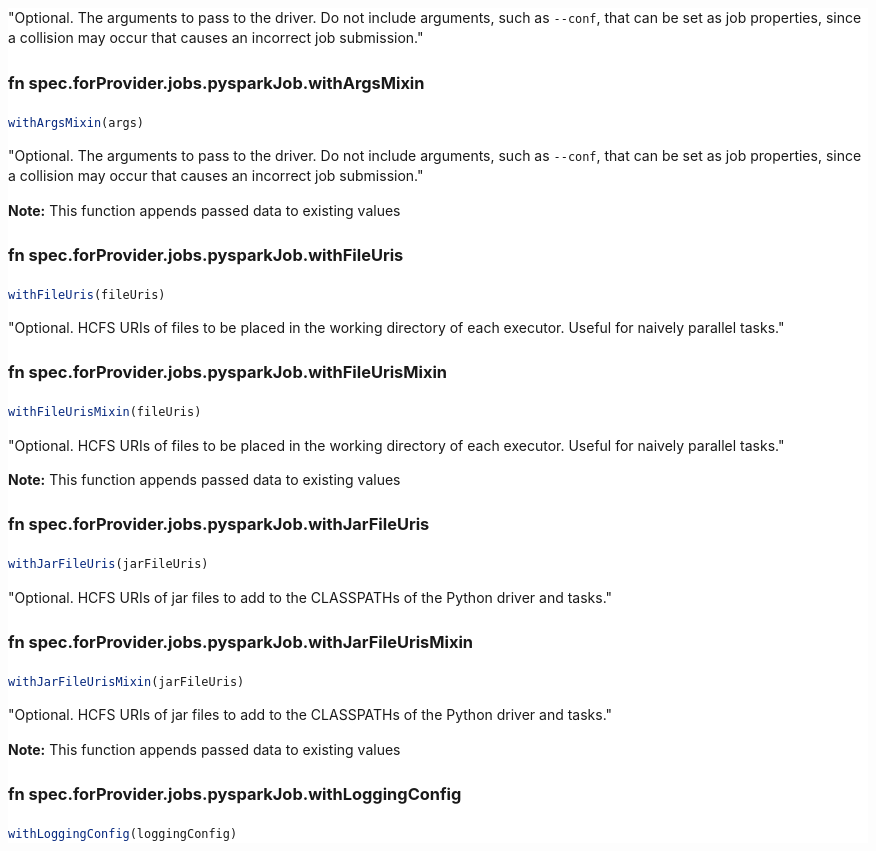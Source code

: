 "Optional. The arguments to pass to the driver. Do not include arguments, such as `--conf`, that can be set as job properties, since a collision may occur that causes an incorrect job submission."

### fn spec.forProvider.jobs.pysparkJob.withArgsMixin

```ts
withArgsMixin(args)
```

"Optional. The arguments to pass to the driver. Do not include arguments, such as `--conf`, that can be set as job properties, since a collision may occur that causes an incorrect job submission."

**Note:** This function appends passed data to existing values

### fn spec.forProvider.jobs.pysparkJob.withFileUris

```ts
withFileUris(fileUris)
```

"Optional. HCFS URIs of files to be placed in the working directory of each executor. Useful for naively parallel tasks."

### fn spec.forProvider.jobs.pysparkJob.withFileUrisMixin

```ts
withFileUrisMixin(fileUris)
```

"Optional. HCFS URIs of files to be placed in the working directory of each executor. Useful for naively parallel tasks."

**Note:** This function appends passed data to existing values

### fn spec.forProvider.jobs.pysparkJob.withJarFileUris

```ts
withJarFileUris(jarFileUris)
```

"Optional. HCFS URIs of jar files to add to the CLASSPATHs of the Python driver and tasks."

### fn spec.forProvider.jobs.pysparkJob.withJarFileUrisMixin

```ts
withJarFileUrisMixin(jarFileUris)
```

"Optional. HCFS URIs of jar files to add to the CLASSPATHs of the Python driver and tasks."

**Note:** This function appends passed data to existing values

### fn spec.forProvider.jobs.pysparkJob.withLoggingConfig

```ts
withLoggingConfig(loggingConfig)
```

